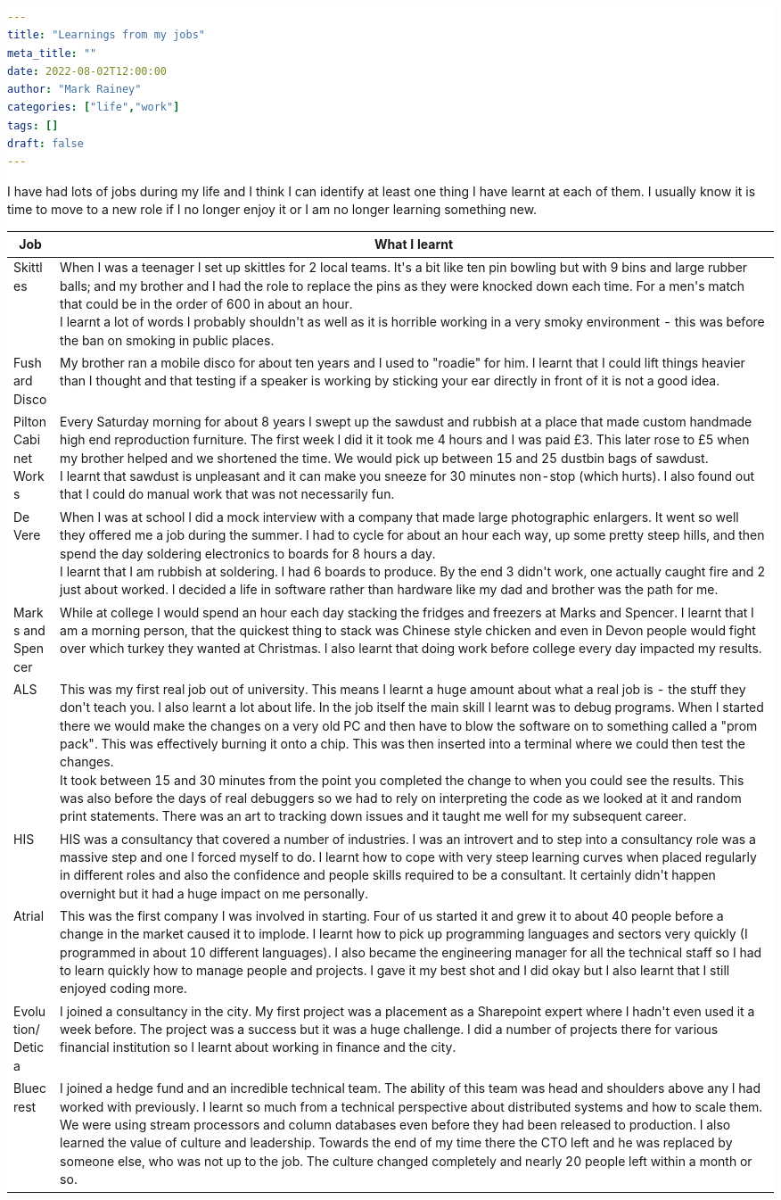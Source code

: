 ```yaml
---
title: "Learnings from my jobs"
meta_title: ""
date: 2022-08-02T12:00:00
author: "Mark Rainey"
categories: ["life","work"]
tags: []
draft: false
---
```


I have had lots of  jobs during my life and I think I can identify at least one thing I have learnt at each of them. I usually know it is time to move to a new role if I no longer enjoy it or I am no longer learning something new.


| Job                  | What I learnt                                                |
| -------------------- | ------------------------------------------------------------ |
| Skittles             | When I was a teenager I set up skittles for 2 local teams. It's a bit like ten pin bowling but with 9 bins and large rubber balls; and my brother and I had the role to replace the pins as they were knocked down each time. For a men's match that could be in the order of 600 in about an hour. <br />I learnt a lot of words I probably shouldn't as well as it is horrible working in a very smoky environment - this was before the ban on smoking in public places. |
| Fushard Disco        | My brother ran a mobile disco for about ten years and I used to "roadie" for him. I learnt that I could lift things heavier than I thought and that testing if a speaker is working by sticking your ear directly in front of it is not a good idea. |
| Pilton Cabinet Works | Every Saturday morning for about 8 years I swept up the sawdust and rubbish at a place that made custom handmade high end reproduction furniture. The first week I did it it took me 4 hours and I was paid £3. This later rose to £5 when my brother helped and we shortened the time. We would pick up between 15 and 25 dustbin bags of sawdust.<br />I learnt that sawdust is unpleasant and it can make you sneeze for 30 minutes non-stop (which hurts). I also found out that I could do manual work that was not necessarily fun. |
| De Vere              | When I was at school I did a mock interview with a company that made large photographic enlargers. It went so well they offered me a job during the summer. I had to cycle for about an hour each way, up some pretty steep hills, and then spend the day soldering electronics to boards for 8 hours a day.<br />I learnt that I am rubbish at soldering. I had 6 boards to produce. By the end 3 didn't work, one actually caught fire and 2 just about worked. I decided a life in software rather than hardware like my dad and brother was the path for me. |
| Marks and Spencer    | While at college I would spend an hour each day stacking the fridges and freezers at Marks and Spencer. I learnt that I am a morning person, that the quickest thing to stack was Chinese style chicken and even in Devon people would fight over which turkey they wanted at Christmas. I also learnt that doing work before college every day impacted my results. |
| ALS                  | This was my first real job out of university. This means I learnt a huge amount about what a real job is - the stuff they don't teach you. I also learnt a lot about life. In the job itself the main skill I learnt was to debug programs. When I started there we would make the changes on a very old PC and then have to blow the software on to something called a "prom pack". This was effectively burning it onto a chip. This was then inserted into a terminal where we could then test the changes.<br />It took between 15 and 30 minutes from the point you completed the change to when you could see the results. This was also before the days of real debuggers so we had to rely on interpreting the code as we looked at it and random print statements. There was an art to tracking down issues and it taught me well for my subsequent career. |
| HIS                  | HIS was a consultancy that covered a number of industries. I was an introvert and to step into a consultancy role was a massive step and one I forced myself to do. I learnt how to cope with very steep learning curves when placed regularly in different roles and also the confidence and people skills required to be a consultant. It certainly didn't happen overnight but it had a huge impact on me personally. |
| Atrial               | This was the first company I was involved in starting. Four of us started it and grew it to about 40 people before a change in the market caused it to implode. I learnt how to pick up programming languages and sectors very quickly (I programmed in about 10 different languages). I also became the engineering manager for all the technical staff so I had to learn quickly how to manage people and projects. I gave it my best shot and I did okay but I also learnt that I still enjoyed coding more. |
| Evolution/Detica     | I joined a consultancy in the city. My first project was a placement as a Sharepoint expert where I hadn't even used it a week before. The project was a success but it was a huge challenge. I did a number of projects there for various financial institution so I learnt about working in finance and the city. |
| Bluecrest            | I joined a hedge fund and an incredible technical team. The ability of this team was head and shoulders above any I had worked with previously. I learnt so much from a technical perspective about distributed systems and how to scale them. We were using stream processors and column databases even before they had been released to production. I also learned the value of culture and leadership. Towards the end of my time there the CTO left and he was replaced by someone else, who was not up to the job. The culture changed completely and nearly 20 people left within a month or so. |